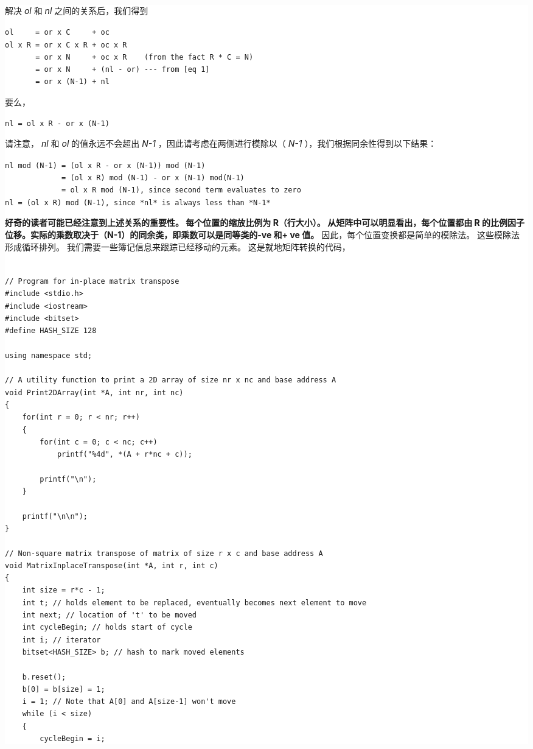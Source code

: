 解决 *ol* 和 *nl* 之间的关系后，我们得到

```
ol     = or x C     + oc
ol x R = or x C x R + oc x R
       = or x N     + oc x R    (from the fact R * C = N)
       = or x N     + (nl - or) --- from [eq 1]
       = or x (N-1) + nl
```

要么，

```
nl = ol x R - or x (N-1)
```

请注意， *nl* 和 *ol* 的值永远不会超出 *N-1* ，因此请考虑在两侧进行模除以（ *N-1* ），我们根据同余性得到以下结果：

```
nl mod (N-1) = (ol x R - or x (N-1)) mod (N-1)
             = (ol x R) mod (N-1) - or x (N-1) mod(N-1)
             = ol x R mod (N-1), since second term evaluates to zero
nl = (ol x R) mod (N-1), since *nl* is always less than *N-1*
```

**好奇的读者可能已经注意到上述关系的重要性。 每个位置的缩放比例为 R（行大小）。 从矩阵中可以明显看出，每个位置都由 R 的比例因子位移。实际的乘数取决于（N-1）的同余类，即乘数可以是同等类的-ve 和+ ve 值。** 因此，每个位置变换都是简单的模除法。 这些模除法形成循环排列。 我们需要一些簿记信息来跟踪已经移动的元素。 这是就地矩阵转换的代码，

```

// Program for in-place matrix transpose 
#include <stdio.h> 
#include <iostream> 
#include <bitset> 
#define HASH_SIZE 128 

using namespace std; 

// A utility function to print a 2D array of size nr x nc and base address A 
void Print2DArray(int *A, int nr, int nc) 
{ 
    for(int r = 0; r < nr; r++) 
    { 
        for(int c = 0; c < nc; c++) 
            printf("%4d", *(A + r*nc + c)); 

        printf("\n"); 
    } 

    printf("\n\n"); 
} 

// Non-square matrix transpose of matrix of size r x c and base address A 
void MatrixInplaceTranspose(int *A, int r, int c) 
{ 
    int size = r*c - 1; 
    int t; // holds element to be replaced, eventually becomes next element to move 
    int next; // location of 't' to be moved 
    int cycleBegin; // holds start of cycle 
    int i; // iterator 
    bitset<HASH_SIZE> b; // hash to mark moved elements 

    b.reset(); 
    b[0] = b[size] = 1; 
    i = 1; // Note that A[0] and A[size-1] won't move 
    while (i < size) 
    { 
        cycleBegin = i; 
```